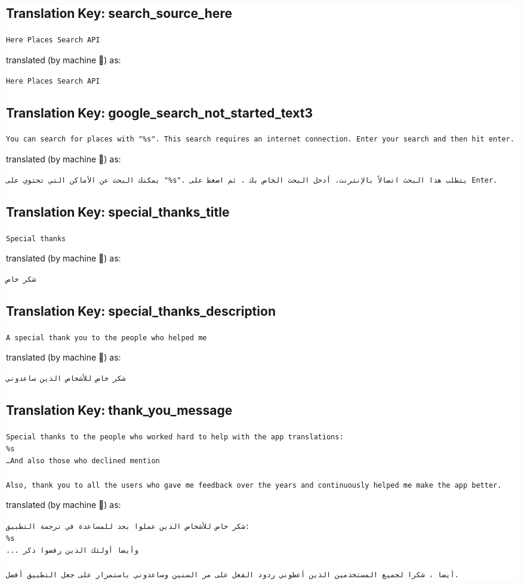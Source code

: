 
## Translation Key: search_source_here
```
Here Places Search API
```
translated (by machine 🤖) as:
```
Here Places Search API
```


## Translation Key: google_search_not_started_text3
```
You can search for places with "%s". This search requires an internet connection. Enter your search and then hit enter.
```
translated (by machine 🤖) as:
```
يمكنك البحث عن الأماكن التي تحتوي على "%s". يتطلب هذا البحث اتصالاً بالإنترنت. أدخل البحث الخاص بك ، ثم اضغط على Enter.
```


## Translation Key: special_thanks_title
```
Special thanks
```
translated (by machine 🤖) as:
```
شكر خاص
```


## Translation Key: special_thanks_description
```
A special thank you to the people who helped me
```
translated (by machine 🤖) as:
```
شكر خاص للأشخاص الذين ساعدوني
```


## Translation Key: thank_you_message
```
Special thanks to the people who worked hard to help with the app translations:
%s
…And also those who declined mention

Also, thank you to all the users who gave me feedback over the years and continuously helped me make the app better.
```
translated (by machine 🤖) as:
```
شكر خاص للأشخاص الذين عملوا بجد للمساعدة في ترجمة التطبيق:
%s
... وأيضا أولئك الذين رفضوا ذكر

أيضا ، شكرا لجميع المستخدمين الذين أعطوني ردود الفعل على مر السنين وساعدوني باستمرار على جعل التطبيق أفضل.
```
